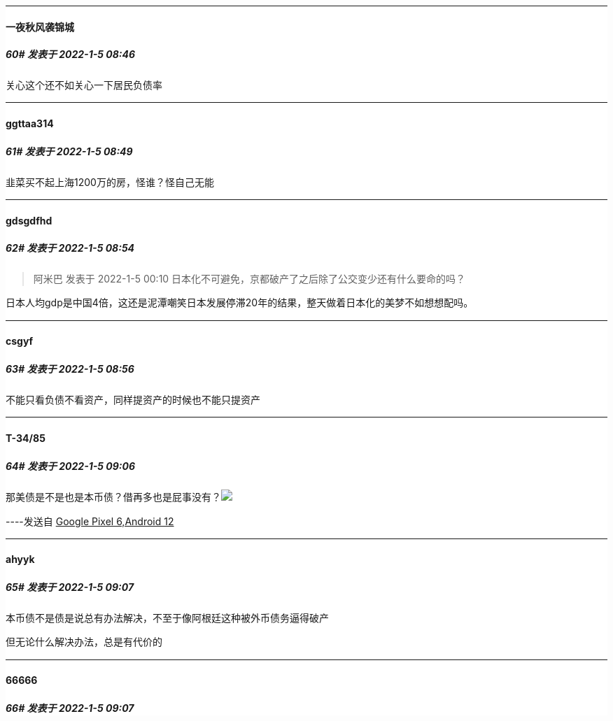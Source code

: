 *****

####  一夜秋风袭锦城  
##### 60#       发表于 2022-1-5 08:46

关心这个还不如关心一下居民负债率



*****

####  ggttaa314  
##### 61#       发表于 2022-1-5 08:49

韭菜买不起上海1200万的房，怪谁？怪自己无能

*****

####  gdsgdfhd  
##### 62#       发表于 2022-1-5 08:54

<blockquote>阿米巴 发表于 2022-1-5 00:10
日本化不可避免，京都破产了之后除了公交变少还有什么要命的吗？</blockquote>
日本人均gdp是中国4倍，这还是泥潭嘲笑日本发展停滞20年的结果，整天做着日本化的美梦不如想想配吗。

*****

####  csgyf  
##### 63#       发表于 2022-1-5 08:56

不能只看负债不看资产，同样提资产的时候也不能只提资产



*****

####  T-34/85  
##### 64#       发表于 2022-1-5 09:06

那美债是不是也是本币债？借再多也是屁事没有？<img src="https://static.saraba1st.com/image/smiley/face2017/067.png" referrerpolicy="no-referrer">

----发送自 [Google Pixel 6,Android 12](http://stage1.5j4m.com/?1.37)

*****

####  ahyyk  
##### 65#       发表于 2022-1-5 09:07

本币债不是债是说总有办法解决，不至于像阿根廷这种被外币债务逼得破产

但无论什么解决办法，总是有代价的

*****

####  66666  
##### 66#       发表于 2022-1-5 09:07
